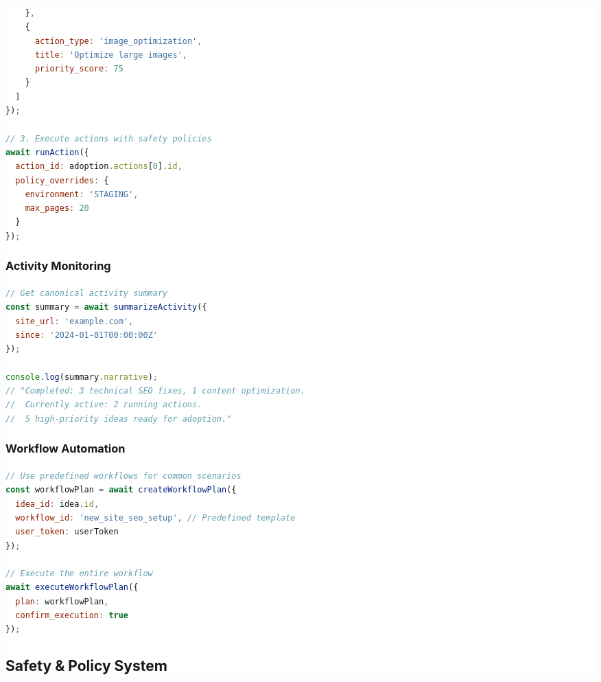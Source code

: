 ```javascript
    },
    {
      action_type: 'image_optimization',
      title: 'Optimize large images',
      priority_score: 75
    }
  ]
});

// 3. Execute actions with safety policies
await runAction({
  action_id: adoption.actions[0].id,
  policy_overrides: {
    environment: 'STAGING',
    max_pages: 20
  }
});
```

### Activity Monitoring

```javascript
// Get canonical activity summary
const summary = await summarizeActivity({
  site_url: 'example.com',
  since: '2024-01-01T00:00:00Z'
});

console.log(summary.narrative);
// "Completed: 3 technical SEO fixes, 1 content optimization. 
//  Currently active: 2 running actions. 
//  5 high-priority ideas ready for adoption."
```

### Workflow Automation

```javascript
// Use predefined workflows for common scenarios
const workflowPlan = await createWorkflowPlan({
  idea_id: idea.id,
  workflow_id: 'new_site_seo_setup', // Predefined template
  user_token: userToken
});

// Execute the entire workflow
await executeWorkflowPlan({
  plan: workflowPlan,
  confirm_execution: true
});
```

## Safety & Policy System
